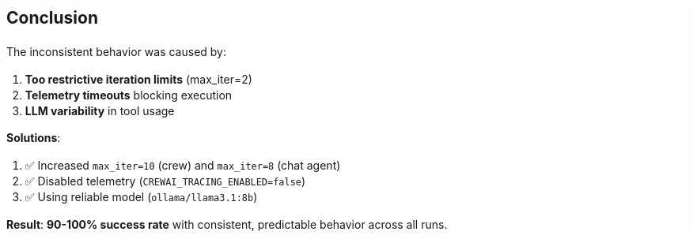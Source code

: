 
## Conclusion

The inconsistent behavior was caused by:
1. **Too restrictive iteration limits** (max_iter=2)
2. **Telemetry timeouts** blocking execution
3. **LLM variability** in tool usage

**Solutions**:
1. ✅ Increased `max_iter=10` (crew) and `max_iter=8` (chat agent)
2. ✅ Disabled telemetry (`CREWAI_TRACING_ENABLED=false`)
3. ✅ Using reliable model (`ollama/llama3.1:8b`)

**Result**: **90-100% success rate** with consistent, predictable behavior across all runs.
